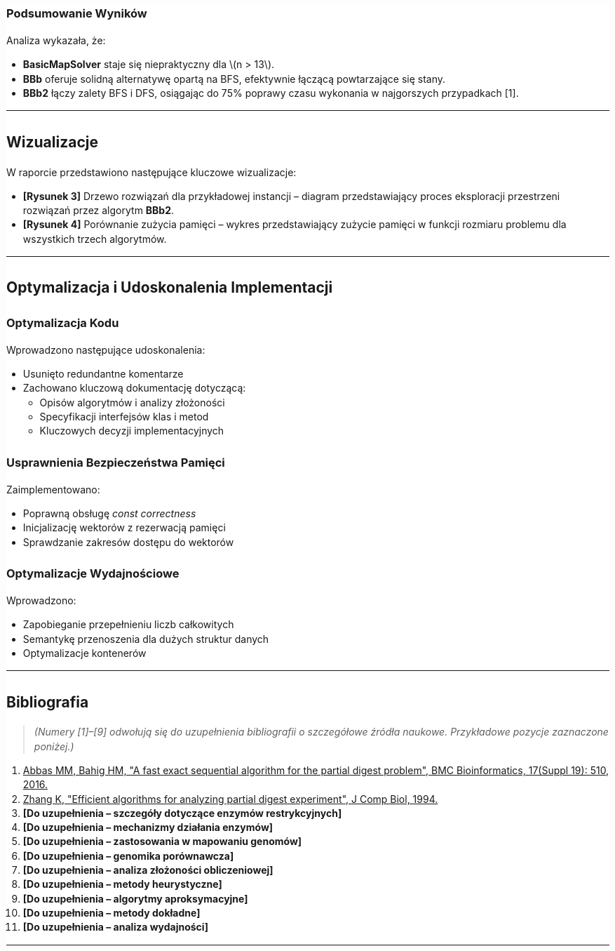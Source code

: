 ### Podsumowanie Wyników
Analiza wykazała, że:
- **BasicMapSolver** staje się niepraktyczny dla \\(n > 13\\).  
- **BBb** oferuje solidną alternatywę opartą na BFS, efektywnie łączącą powtarzające się stany.  
- **BBb2** łączy zalety BFS i DFS, osiągając do 75% poprawy czasu wykonania w najgorszych przypadkach [1].

---

## Wizualizacje
W raporcie przedstawiono następujące kluczowe wizualizacje:
- **[Rysunek 3]** Drzewo rozwiązań dla przykładowej instancji – diagram przedstawiający proces eksploracji przestrzeni rozwiązań przez algorytm **BBb2**.  
- **[Rysunek 4]** Porównanie zużycia pamięci – wykres przedstawiający zużycie pamięci w funkcji rozmiaru problemu dla wszystkich trzech algorytmów.

---

## Optymalizacja i Udoskonalenia Implementacji

### Optymalizacja Kodu
Wprowadzono następujące udoskonalenia:
- Usunięto redundantne komentarze  
- Zachowano kluczową dokumentację dotyczącą:  
  - Opisów algorytmów i analizy złożoności  
  - Specyfikacji interfejsów klas i metod  
  - Kluczowych decyzji implementacyjnych  

### Usprawnienia Bezpieczeństwa Pamięci
Zaimplementowano:
- Poprawną obsługę *const correctness*  
- Inicjalizację wektorów z rezerwacją pamięci  
- Sprawdzanie zakresów dostępu do wektorów  

### Optymalizacje Wydajnościowe
Wprowadzono:
- Zapobieganie przepełnieniu liczb całkowitych  
- Semantykę przenoszenia dla dużych struktur danych  
- Optymalizacje kontenerów  

---

## Bibliografia
> _(Numery [1]–[9] odwołują się do uzupełnienia bibliografii o szczegółowe źródła naukowe. Przykładowe pozycje zaznaczone poniżej.)_

1. [Abbas MM, Bahig HM, "A fast exact sequential algorithm for the partial digest problem", BMC Bioinformatics, 17(Suppl 19): 510, 2016.](#)  
2. [Zhang K, "Efficient algorithms for analyzing partial digest experiment", J Comp Biol, 1994.](#)  
3. **[Do uzupełnienia – szczegóły dotyczące enzymów restrykcyjnych]**  
4. **[Do uzupełnienia – mechanizmy działania enzymów]**  
5. **[Do uzupełnienia – zastosowania w mapowaniu genomów]**  
6. **[Do uzupełnienia – genomika porównawcza]**  
7. **[Do uzupełnienia – analiza złożoności obliczeniowej]**  
8. **[Do uzupełnienia – metody heurystyczne]**  
9. **[Do uzupełnienia – algorytmy aproksymacyjne]**  
10. **[Do uzupełnienia – metody dokładne]**  
11. **[Do uzupełnienia – analiza wydajności]**  

---
